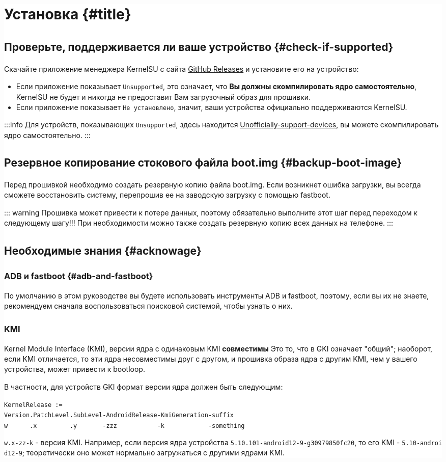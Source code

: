 # Установка {#title}

## Проверьте, поддерживается ли ваше устройство {#check-if-supported}

Скачайте приложение менеджера KernelSU с сайта [GitHub Releases](https://github.com/georgiehendricks323/KernelSU-umount/releases) и установите его на устройство:

- Если приложение показывает `Unsupported`, это означает, что **Вы должны скомпилировать ядро самостоятельно**, KernelSU не будет и никогда не предоставит Вам загрузочный образ для прошивки.
- Если приложение показывает `Не установлено`, значит, ваши устройства официально поддерживаются KernelSU.

:::info
Для устройств, показывающих `Unsupported`, здесь находится [Unofficially-support-devices](unofficially-support-devices.md), вы можете скомпилировать ядро самостоятельно.
:::

## Резервное копирование стокового файла boot.img {#backup-boot-image}

Перед прошивкой необходимо создать резервную копию файла boot.img. Если возникнет ошибка загрузки, вы всегда сможете восстановить систему, перепрошив ее на заводскую загрузку с помощью fastboot.

::: warning
Прошивка может привести к потере данных, поэтому обязательно выполните этот шаг перед переходом к следующему шагу!!! При необходимости можно также создать резервную копию всех данных на телефоне.
:::

## Необходимые знания {#acknowage}

### ADB и fastboot {#adb-and-fastboot}

По умолчанию в этом руководстве вы будете использовать инструменты ADB и fastboot, поэтому, если вы их не знаете, рекомендуем сначала воспользоваться поисковой системой, чтобы узнать о них.

### KMI

Kernel Module Interface (KMI), версии ядра с одинаковым KMI **совместимы** Это то, что в GKI означает "общий"; наоборот, если KMI отличается, то эти ядра несовместимы друг с другом, и прошивка образа ядра с другим KMI, чем у вашего устройства, может привести к bootloop.

В частности, для устройств GKI формат версии ядра должен быть следующим:

```txt
KernelRelease :=
Version.PatchLevel.SubLevel-AndroidRelease-KmiGeneration-suffix
w      .x         .y       -zzz           -k            -something
```

`w.x-zz-k` - версия KMI. Например, если версия ядра устройства `5.10.101-android12-9-g30979850fc20`, то его KMI - `5.10-android12-9`; теоретически оно может нормально загружаться с другими ядрами KMI.
